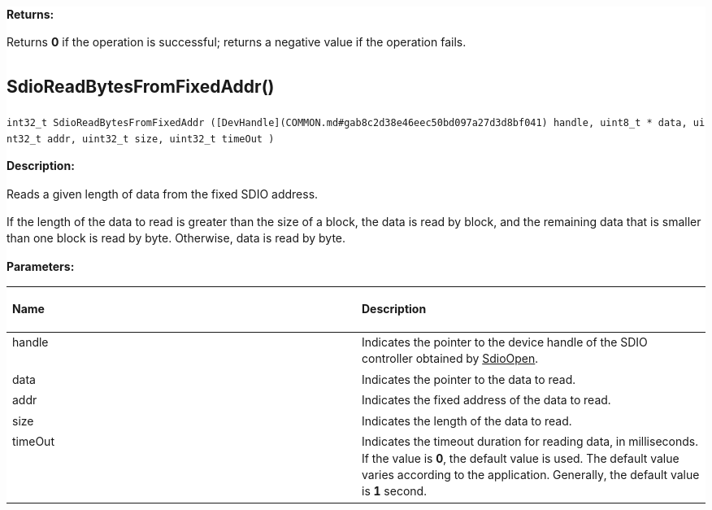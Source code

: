 </tr>
</tbody>
</table>

**Returns:**

Returns  **0**  if the operation is successful; returns a negative value if the operation fails. 

## SdioReadBytesFromFixedAddr\(\)<a name="gabc1645bc8ab9068a13ae501efdb4a9fc"></a>

```
int32_t SdioReadBytesFromFixedAddr ([DevHandle](COMMON.md#gab8c2d38e46eec50bd097a27d3d8bf041) handle, uint8_t * data, uint32_t addr, uint32_t size, uint32_t timeOut )
```

 **Description:**

Reads a given length of data from the fixed SDIO address. 

If the length of the data to read is greater than the size of a block, the data is read by block, and the remaining data that is smaller than one block is read by byte. Otherwise, data is read by byte.

**Parameters:**

<a name="table747985921165623"></a>
<table><thead align="left"><tr id="row859609954165623"><th class="cellrowborder" valign="top" width="50%" id="mcps1.1.3.1.1"><p id="p103637157165623"><a name="p103637157165623"></a><a name="p103637157165623"></a>Name</p>
</th>
<th class="cellrowborder" valign="top" width="50%" id="mcps1.1.3.1.2"><p id="p1738351321165623"><a name="p1738351321165623"></a><a name="p1738351321165623"></a>Description</p>
</th>
</tr>
</thead>
<tbody><tr id="row1581812917165623"><td class="cellrowborder" valign="top" width="50%" headers="mcps1.1.3.1.1 ">handle</td>
<td class="cellrowborder" valign="top" width="50%" headers="mcps1.1.3.1.2 ">Indicates the pointer to the device handle of the SDIO controller obtained by <a href="SDIO.md#ga8156d7f64d72145312d92e33a532ebfd">SdioOpen</a>. </td>
</tr>
<tr id="row1594202780165623"><td class="cellrowborder" valign="top" width="50%" headers="mcps1.1.3.1.1 ">data</td>
<td class="cellrowborder" valign="top" width="50%" headers="mcps1.1.3.1.2 ">Indicates the pointer to the data to read. </td>
</tr>
<tr id="row851323451165623"><td class="cellrowborder" valign="top" width="50%" headers="mcps1.1.3.1.1 ">addr</td>
<td class="cellrowborder" valign="top" width="50%" headers="mcps1.1.3.1.2 ">Indicates the fixed address of the data to read. </td>
</tr>
<tr id="row398141579165623"><td class="cellrowborder" valign="top" width="50%" headers="mcps1.1.3.1.1 ">size</td>
<td class="cellrowborder" valign="top" width="50%" headers="mcps1.1.3.1.2 ">Indicates the length of the data to read. </td>
</tr>
<tr id="row1391988935165623"><td class="cellrowborder" valign="top" width="50%" headers="mcps1.1.3.1.1 ">timeOut</td>
<td class="cellrowborder" valign="top" width="50%" headers="mcps1.1.3.1.2 ">Indicates the timeout duration for reading data, in milliseconds. If the value is <strong id="b775350294165623"><a name="b775350294165623"></a><a name="b775350294165623"></a>0</strong>, the default value is used. The default value varies according to the application. Generally, the default value is <strong id="b718620928165623"><a name="b718620928165623"></a><a name="b718620928165623"></a>1</strong> second.</td>
</tr>
</tbody>
</table>